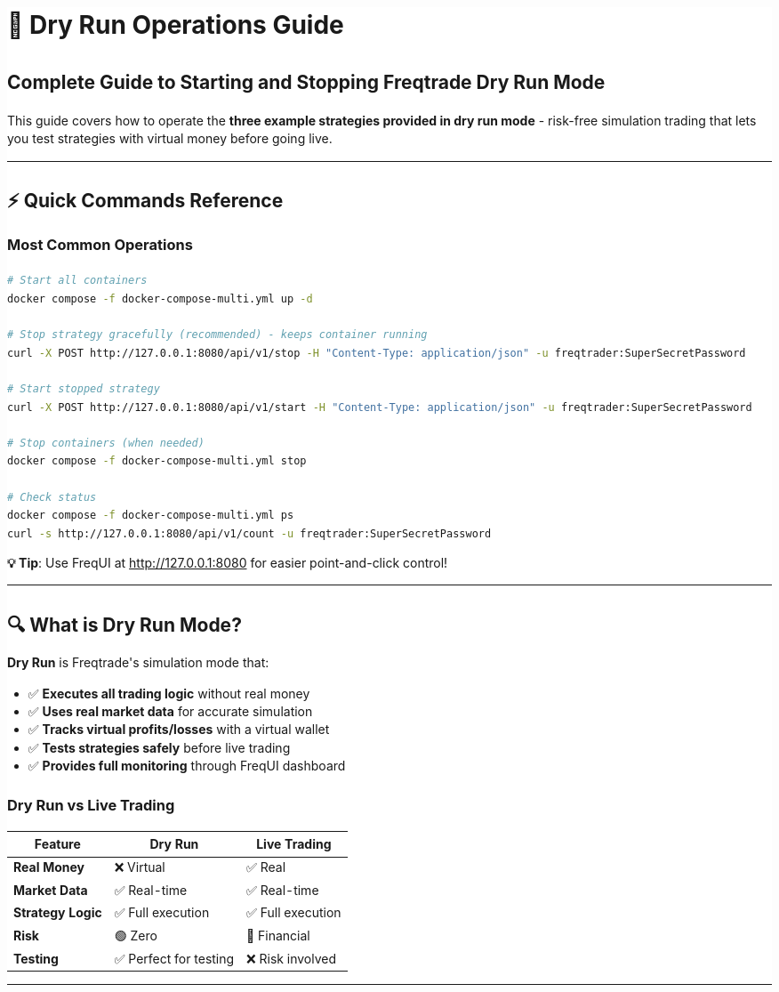 # 🎯 Dry Run Operations Guide

## Complete Guide to Starting and Stopping Freqtrade Dry Run Mode

This guide covers how to operate the **three example strategies provided in dry run mode** - risk-free simulation trading that lets you test strategies with virtual money before going live.

---

## ⚡ **Quick Commands Reference**

### **Most Common Operations**
```bash
# Start all containers
docker compose -f docker-compose-multi.yml up -d

# Stop strategy gracefully (recommended) - keeps container running
curl -X POST http://127.0.0.1:8080/api/v1/stop -H "Content-Type: application/json" -u freqtrader:SuperSecretPassword

# Start stopped strategy
curl -X POST http://127.0.0.1:8080/api/v1/start -H "Content-Type: application/json" -u freqtrader:SuperSecretPassword

# Stop containers (when needed)
docker compose -f docker-compose-multi.yml stop

# Check status
docker compose -f docker-compose-multi.yml ps
curl -s http://127.0.0.1:8080/api/v1/count -u freqtrader:SuperSecretPassword
```

**💡 Tip**: Use FreqUI at http://127.0.0.1:8080 for easier point-and-click control!

---

## 🔍 **What is Dry Run Mode?**

**Dry Run** is Freqtrade's simulation mode that:
- ✅ **Executes all trading logic** without real money
- ✅ **Uses real market data** for accurate simulation
- ✅ **Tracks virtual profits/losses** with a virtual wallet
- ✅ **Tests strategies safely** before live trading
- ✅ **Provides full monitoring** through FreqUI dashboard

### **Dry Run vs Live Trading**
| Feature | Dry Run | Live Trading |
|---------|---------|-------------|
| **Real Money** | ❌ Virtual | ✅ Real |
| **Market Data** | ✅ Real-time | ✅ Real-time |
| **Strategy Logic** | ✅ Full execution | ✅ Full execution |
| **Risk** | 🟢 Zero | 🔴 Financial |
| **Testing** | ✅ Perfect for testing | ❌ Risk involved |

---